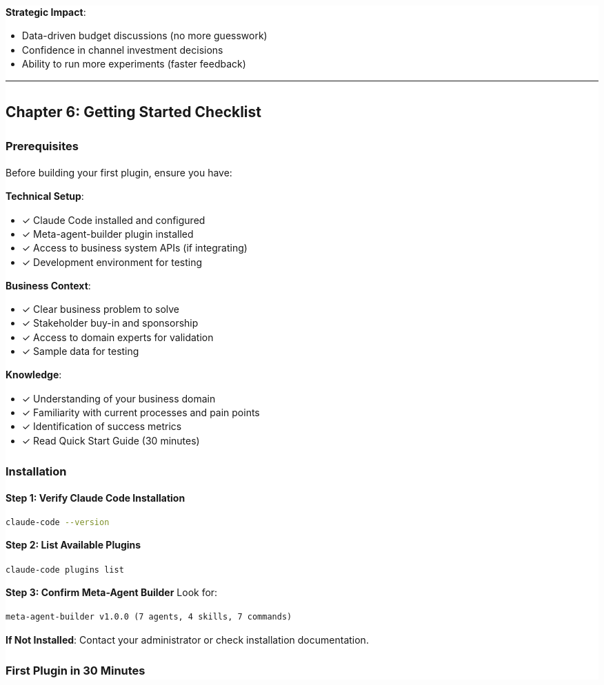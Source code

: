 **Strategic Impact**:
- Data-driven budget discussions (no more guesswork)
- Confidence in channel investment decisions
- Ability to run more experiments (faster feedback)

---

<a name="chapter-6"></a>
## Chapter 6: Getting Started Checklist

### Prerequisites

Before building your first plugin, ensure you have:

**Technical Setup**:
- ✓ Claude Code installed and configured
- ✓ Meta-agent-builder plugin installed
- ✓ Access to business system APIs (if integrating)
- ✓ Development environment for testing

**Business Context**:
- ✓ Clear business problem to solve
- ✓ Stakeholder buy-in and sponsorship
- ✓ Access to domain experts for validation
- ✓ Sample data for testing

**Knowledge**:
- ✓ Understanding of your business domain
- ✓ Familiarity with current processes and pain points
- ✓ Identification of success metrics
- ✓ Read Quick Start Guide (30 minutes)

### Installation

**Step 1: Verify Claude Code Installation**
```bash
claude-code --version
```

**Step 2: List Available Plugins**
```bash
claude-code plugins list
```

**Step 3: Confirm Meta-Agent Builder**
Look for:
```
meta-agent-builder v1.0.0 (7 agents, 4 skills, 7 commands)
```

**If Not Installed**:
Contact your administrator or check installation documentation.

### First Plugin in 30 Minutes
